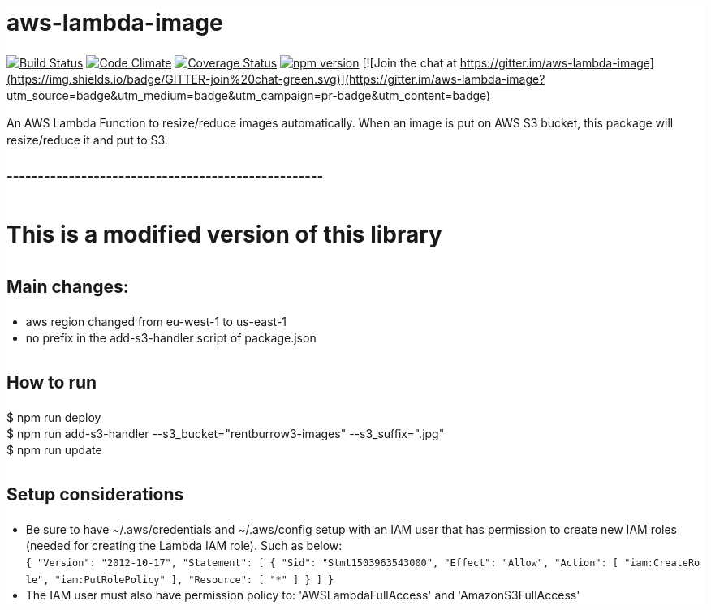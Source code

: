 # aws-lambda-image

[![Build Status](https://travis-ci.org/ysugimoto/aws-lambda-image.svg?branch=master)](https://travis-ci.org/ysugimoto/aws-lambda-image)
[![Code Climate](https://codeclimate.com/github/ysugimoto/aws-lambda-image/badges/gpa.svg)](https://codeclimate.com/github/ysugimoto/aws-lambda-image)
[![Coverage Status](https://coveralls.io/repos/github/ysugimoto/aws-lambda-image/badge.svg?branch=master)](https://coveralls.io/github/ysugimoto/aws-lambda-image?branch=master)
[![npm version](https://badge.fury.io/js/aws-lambda-image.svg)](https://badge.fury.io/js/aws-lambda-image)
[![Join the chat at https://gitter.im/aws-lambda-image](https://img.shields.io/badge/GITTER-join%20chat-green.svg)](https://gitter.im/aws-lambda-image?utm_source=badge&utm_medium=badge&utm_campaign=pr-badge&utm_content=badge)

An AWS Lambda Function to resize/reduce images automatically. When an image is
put on AWS S3 bucket, this package will resize/reduce it and put to S3.


### ---------------------------------------------------

# This is a modified version of this library
## Main changes:
- aws region changed from eu-west-1 to us-east-1 <br/>
- no prefix in the add-s3-handler script of package.json <br/>

## How to run
$ npm run deploy <br/>
$ npm run add-s3-handler --s3_bucket="rentburrow3-images" --s3_suffix=".jpg" <br/>
$ npm run update <br/>

## Setup considerations
- Be sure to have ~/.aws/credentials and ~/.aws/config setup with an IAM user that has permission to create new IAM roles (needed for creating the Lambda IAM role). Such as below: <br/>
`{
    "Version": "2012-10-17",
    "Statement": [
        {
            "Sid": "Stmt1503963543000",
            "Effect": "Allow",
            "Action": [
                "iam:CreateRole",
                "iam:PutRolePolicy"
            ],
            "Resource": [
                "*"
            ]
        }
    ]
}`
- The IAM user must also have permission policy to: 'AWSLambdaFullAccess' and 'AmazonS3FullAccess' <br/>
